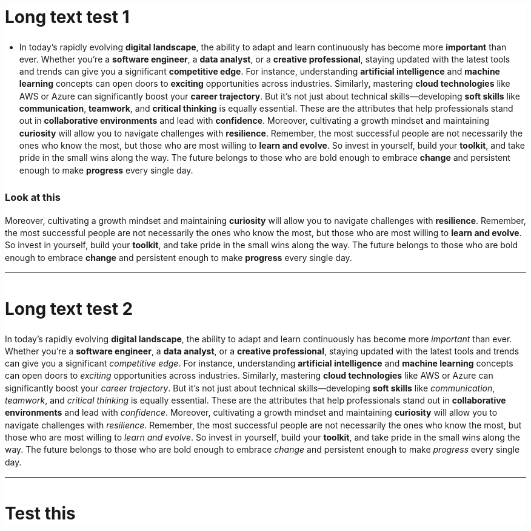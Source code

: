 

# Long text test 1

- In today’s rapidly evolving **digital landscape**, the ability to adapt and learn continuously has become more **important** than ever. Whether you’re a **software engineer**, a **data analyst**, or a **creative professional**, staying updated with the latest tools and trends can give you a significant **competitive edge**. For instance, understanding **artificial intelligence** and **machine learning** concepts can open doors to **exciting** opportunities across industries. Similarly, mastering **cloud technologies** like AWS or Azure can significantly boost your **career trajectory**. But it’s not just about technical skills—developing **soft skills** like **communication**, **teamwork**, and **critical thinking** is equally essential. These are the attributes that help professionals stand out in **collaborative environments** and lead with **confidence**. Moreover, cultivating a growth mindset and maintaining **curiosity** will allow you to navigate challenges with **resilience**. Remember, the most successful people are not necessarily the ones who know the most, but those who are most willing to **learn and evolve**. So invest in yourself, build your **toolkit**, and take pride in the small wins along the way. The future belongs to those who are bold enough to embrace **change** and persistent enough to make **progress** every single day.

### Look at this

Moreover, cultivating a growth mindset and maintaining **curiosity** will allow you to navigate challenges with **resilience**. Remember, the most successful people are not necessarily the ones who know the most, but those who are most willing to **learn and evolve**. So invest in yourself, build your **toolkit**, and take pride in the small wins along the way. The future belongs to those who are bold enough to embrace **change** and persistent enough to make **progress** every single day.

---



# Long text test 2

In today’s rapidly evolving **digital landscape**, the ability to adapt and learn continuously has become more *important* than ever. Whether you’re a **software engineer**, a **data analyst**, or a **creative professional**, staying updated with the latest tools and trends can give you a significant *competitive edge*. For instance, understanding **artificial intelligence** and **machine learning** concepts can open doors to *exciting* opportunities across industries. Similarly, mastering **cloud technologies** like AWS or Azure can significantly boost your *career trajectory*. But it’s not just about technical skills—developing **soft skills** like *communication*, *teamwork*, and *critical thinking* is equally essential. These are the attributes that help professionals stand out in **collaborative environments** and lead with *confidence*. Moreover, cultivating a growth mindset and maintaining **curiosity** will allow you to navigate challenges with *resilience*. Remember, the most successful people are not necessarily the ones who know the most, but those who are most willing to *learn and evolve*. So invest in yourself, build your **toolkit**, and take pride in the small wins along the way. The future belongs to those who are bold enough to embrace *change* and persistent enough to make *progress* every single day.

---



# Test this
